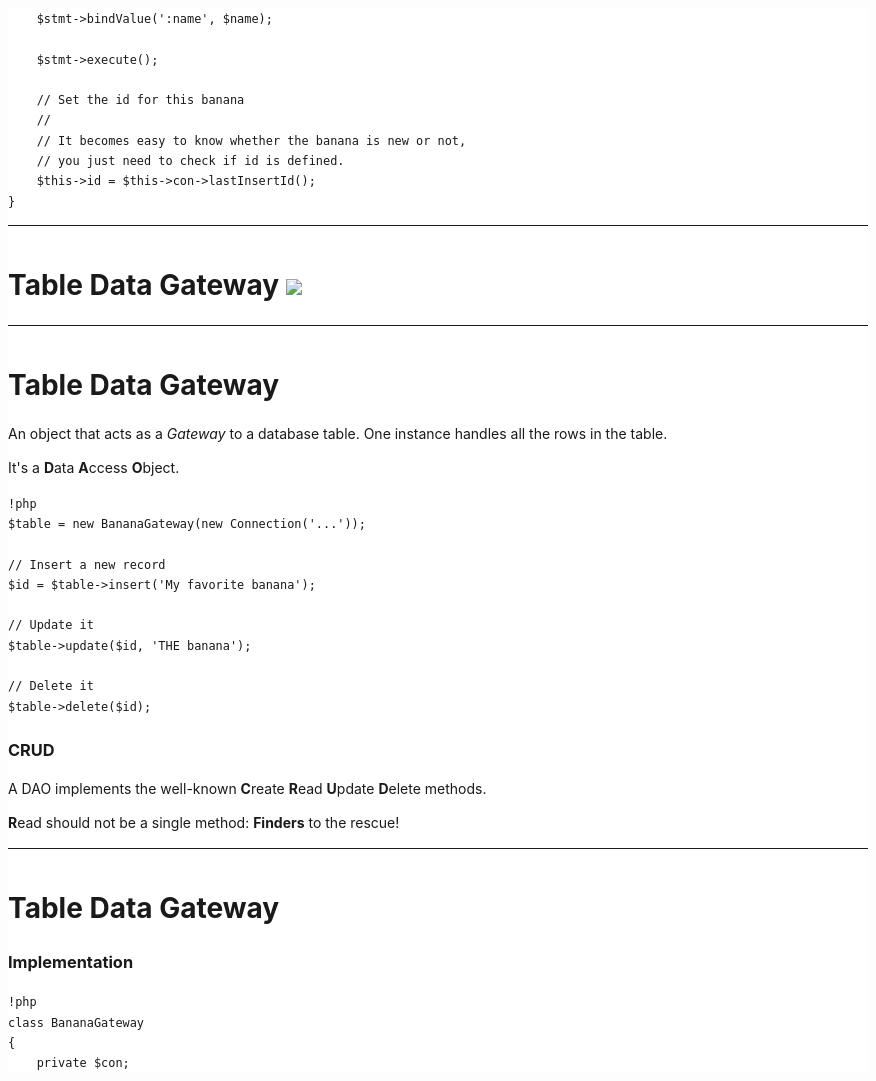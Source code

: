         $stmt->bindValue(':name', $name);

        $stmt->execute();

        // Set the id for this banana
        //
        // It becomes easy to know whether the banana is new or not,
        // you just need to check if id is defined.
        $this->id = $this->con->lastInsertId();
    }

---

# Table Data Gateway ![](http://martinfowler.com/eaaCatalog/dbgateTable.gif)

---

# Table Data Gateway

An object that acts as a _Gateway_ to a database table.
One instance handles all the rows in the table.

It's a **D**ata **A**ccess **O**bject.

    !php
    $table = new BananaGateway(new Connection('...'));

    // Insert a new record
    $id = $table->insert('My favorite banana');

    // Update it
    $table->update($id, 'THE banana');

    // Delete it
    $table->delete($id);


### CRUD

A DAO implements the well-known **C**reate **R**ead **U**pdate
**D**elete methods.

**R**ead should not be a single method: **Finders** to the rescue!

---

# Table Data Gateway

### Implementation

    !php
    class BananaGateway
    {
        private $con;

